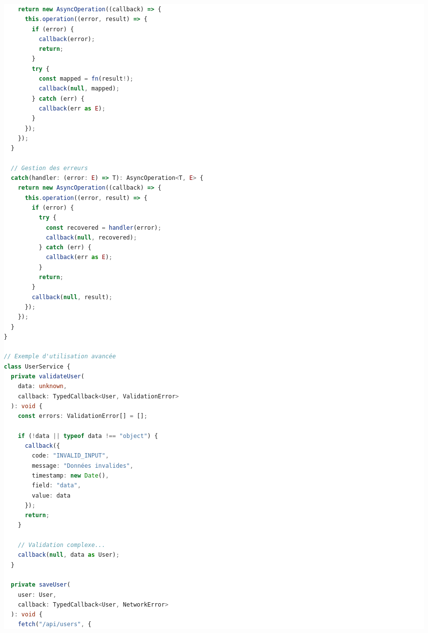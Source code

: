 ```typescript
    return new AsyncOperation((callback) => {
      this.operation((error, result) => {
        if (error) {
          callback(error);
          return;
        }
        try {
          const mapped = fn(result!);
          callback(null, mapped);
        } catch (err) {
          callback(err as E);
        }
      });
    });
  }

  // Gestion des erreurs
  catch(handler: (error: E) => T): AsyncOperation<T, E> {
    return new AsyncOperation((callback) => {
      this.operation((error, result) => {
        if (error) {
          try {
            const recovered = handler(error);
            callback(null, recovered);
          } catch (err) {
            callback(err as E);
          }
          return;
        }
        callback(null, result);
      });
    });
  }
}

// Exemple d'utilisation avancée
class UserService {
  private validateUser(
    data: unknown,
    callback: TypedCallback<User, ValidationError>
  ): void {
    const errors: ValidationError[] = [];

    if (!data || typeof data !== "object") {
      callback({
        code: "INVALID_INPUT",
        message: "Données invalides",
        timestamp: new Date(),
        field: "data",
        value: data
      });
      return;
    }

    // Validation complexe...
    callback(null, data as User);
  }

  private saveUser(
    user: User,
    callback: TypedCallback<User, NetworkError>
  ): void {
    fetch("/api/users", {
```